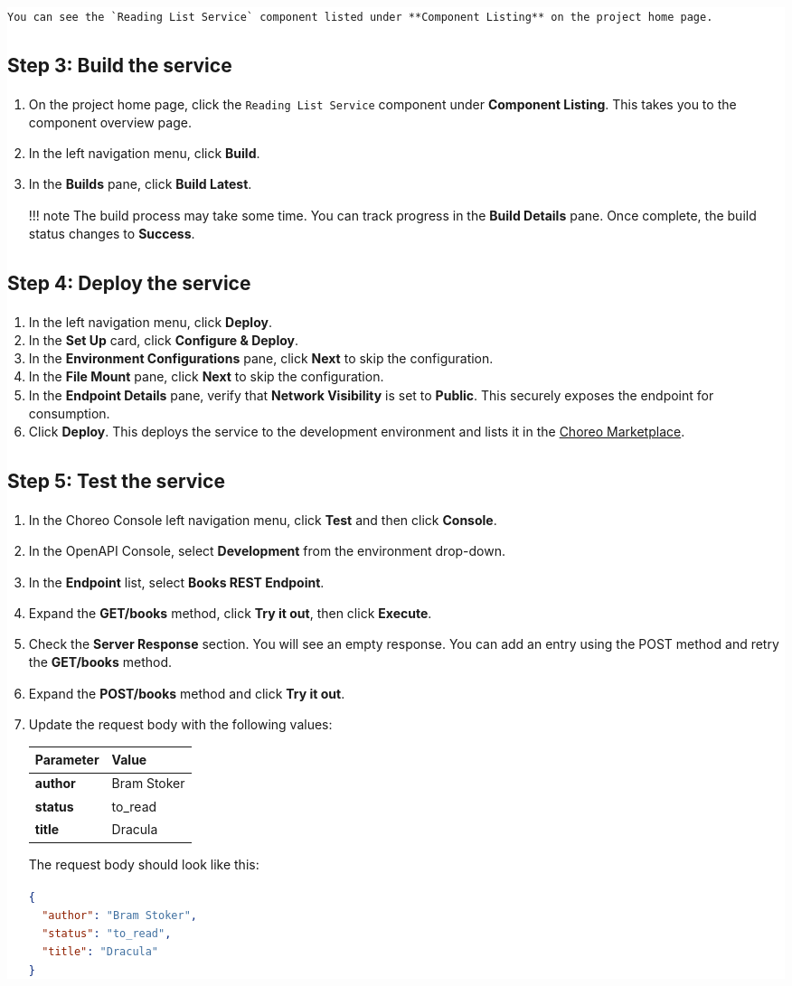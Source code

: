     You can see the `Reading List Service` component listed under **Component Listing** on the project home page.

## Step 3: Build the service

1. On the project home page, click the `Reading List Service` component under **Component Listing**. This takes you to the component overview page.
2. In the left navigation menu, click **Build**.
3. In the **Builds** pane, click **Build Latest**.

   !!! note
        The build process may take some time. You can track progress in the **Build Details** pane. Once complete, the build status changes to **Success**.

## Step 4: Deploy the service

1. In the left navigation menu, click **Deploy**.
2. In the **Set Up** card, click **Configure & Deploy**.
3. In the **Environment Configurations** pane, click **Next** to skip the configuration.
4. In the **File Mount** pane, click **Next** to skip the configuration.
5. In the **Endpoint Details** pane, verify that **Network Visibility** is set to **Public**. This securely exposes the endpoint for consumption.
6. Click **Deploy**. This deploys the service to the development environment and lists it in the [Choreo Marketplace](../choreo-concepts/choreo-marketplace.md).

## Step 5: Test the service

1. In the Choreo Console left navigation menu, click **Test** and then click **Console**.
2. In the OpenAPI Console, select **Development** from the environment drop-down.
3. In the **Endpoint** list, select **Books REST Endpoint**.
4. Expand the **GET/books** method, click **Try it out**, then click **Execute**.
5. Check the **Server Response** section. You will see an empty response. You can add an entry using the POST method and retry the **GET/books** method.
6. Expand the **POST/books** method and click **Try it out**.
7. Update the request body with the following values:

    | **Parameter** | **Value**     |
    |---------------|---------------|
    | **author**    | Bram Stoker   |
    | **status**    | to_read       |
    | **title**     | Dracula       |

    The request body should look like this:

    ```json
    {
      "author": "Bram Stoker",
      "status": "to_read",
      "title": "Dracula"
    }
    ```
